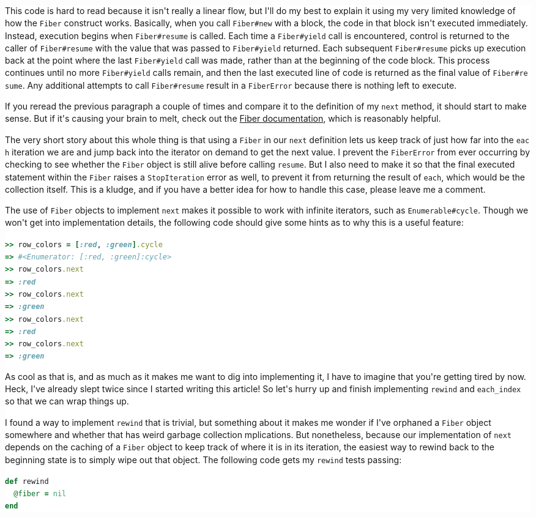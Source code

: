 This code is hard to read because it isn't really a linear flow, but I'll do my best to explain it using my very limited knowledge of how the `Fiber` construct works. Basically, when you call `Fiber#new` with a block, the code in that block isn't executed immediately. Instead, execution begins when `Fiber#resume` is called. Each time a `Fiber#yield` call is encountered, control is returned to the caller of `Fiber#resume` with the value that was passed to `Fiber#yield` returned. Each subsequent `Fiber#resume` picks up execution back at the point where the last `Fiber#yield` call was made, rather than at the beginning of the code block. This process continues until no more `Fiber#yield` calls remain, and then the last executed line of code is returned as the final value of `Fiber#resume`. Any additional attempts to call `Fiber#resume` result in a `FiberError` because there is nothing left to execute.

If you reread the previous paragraph a couple of times and compare it to the definition of my `next` method, it should start to make sense. But if it's causing your brain to melt, check out the [Fiber documentation](http://ruby-doc.org/core-1.9/classes/Fiber.html), which is reasonably helpful. 

The very short story about this whole thing is that using a `Fiber` in our `next` definition lets us keep track of just how far into the `each` iteration we are and jump back into the iterator on demand to get the next value. I prevent the `FiberError` from ever occurring by checking to see whether the `Fiber` object is still alive before calling `resume`. But I also need to make it so that the final executed statement within the `Fiber` raises a `StopIteration` error as well, to prevent it from returning the result of `each`, which would be the collection itself. This is a kludge, and if you have a better idea for how to handle this case, please leave me a comment.

The use of `Fiber` objects to implement `next` makes it possible to work with infinite iterators, such as `Enumerable#cycle`. Though we won't get into implementation details, the following code should give some hints as to why this is a useful feature:

```ruby
>> row_colors = [:red, :green].cycle
=> #<Enumerator: [:red, :green]:cycle>
>> row_colors.next
=> :red
>> row_colors.next
=> :green
>> row_colors.next
=> :red
>> row_colors.next
=> :green
```

As cool as that is, and as much as it makes me want to dig into implementing it, I have to imagine that you're getting tired by now. Heck, I've already slept twice since I started writing this article! So let's hurry up and finish implementing `rewind` and `each_index` so that we can wrap things up.

I found a way to implement `rewind` that is trivial, but something about it makes me wonder if I've orphaned a `Fiber` object somewhere and whether that has weird garbage collection mplications. But nonetheless, because our implementation of `next` depends on the caching of a `Fiber` object to keep track of where it is in its iteration, the easiest way to rewind back to the beginning state is to simply wipe out that object. The following code gets my `rewind` tests passing:

```ruby
def rewind
  @fiber = nil
end
```
